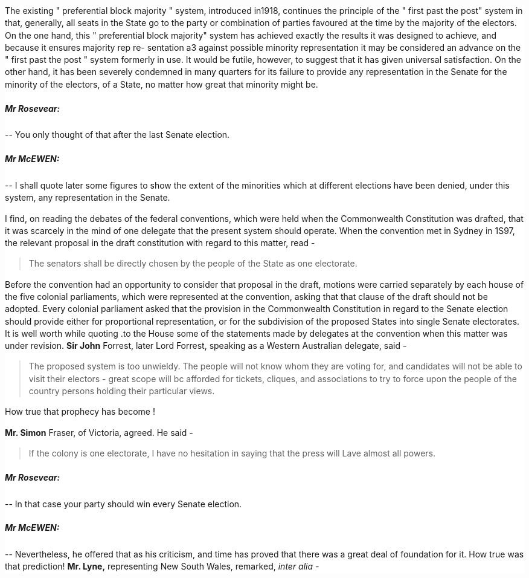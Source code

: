 The existing " preferential block majority " system, introduced in1918, continues the principle of the " first past the post" system in that, generally, all seats in the State go to the party or combination of parties favoured at the time by the majority of the electors. On the one hand, this " preferential block majority" system has achieved exactly the results it was designed to achieve, and because it ensures majority rep re- sentation  a3 against possible minority representation it may be considered an advance on the " first past the post " system formerly in use. It would be futile, however, to suggest that it has given universal satisfaction. On the other hand, it has been severely condemned in many quarters for its failure to provide any representation in the Senate for the minority of the electors, of a State, no matter how great that minority might be. 

##### Mr Rosevear:

-- You only thought of that after the last Senate election. 

##### Mr McEWEN:

-- I shall quote later some figures to show the extent of the minorities which at different elections have been denied, under this system, any representation in the Senate. 

I find, on reading the debates of the federal conventions, which were held when the Commonwealth Constitution was drafted, that it was scarcely in the mind of one delegate that the present system should operate. When the convention met in Sydney in 1S97, the relevant proposal in the draft constitution with regard to this matter, read - 

  >The senators shall be directly chosen by the people of the State as one electorate. 

Before the convention had an opportunity to consider that proposal in the draft, motions were carried separately by each house of the five colonial parliaments, which were represented at the convention, asking that that clause of the draft should not be adopted. Every colonial parliament asked that the provision in the Commonwealth Constitution in regard to the Senate election should provide either for proportional representation, or for the subdivision of the proposed States into single Senate electorates. It is well worth while quoting .to the House some of the statements made by delegates at the convention when this matter was under revision.  **Sir John**  Forrest,  later Lord Forrest, speaking as a Western Australian delegate, said - 

  >The proposed system is too unwieldy. The people will not know whom they are voting for, and  candidates  will not be  able  to visit their electors - great scope will bc afforded for tickets, cliques, and associations to try to force upon the people of the country persons holding their particular views. 

How true that prophecy has become ! 


 **Mr. Simon** Fraser, of Victoria, agreed. He said - 

  >If the colony is one electorate, I have no hesitation in saying  that  the press will Lave almost all powers. 

##### Mr Rosevear:

-- In that case your party should win every Senate election. 

##### Mr McEWEN:

-- Nevertheless, he offered that as his criticism, and time has proved that there was a great deal of foundation for it. How true was that prediction!  **Mr. Lyne,**  representing New South Wales, remarked,  *inter alia -* 

